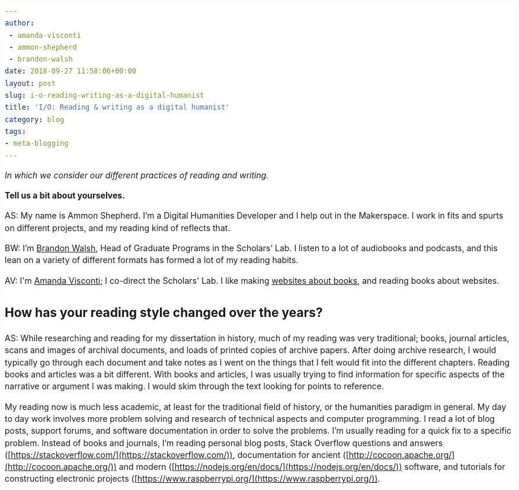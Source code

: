 ```yaml
---
author:
 - amanda-visconti
 - ammon-shepherd
 - brandon-walsh
date: 2018-09-27 11:58:06+00:00
layout: post
slug: i-o-reading-writing-as-a-digital-humanist
title: 'I/O: Reading & writing as a digital humanist'
category: blog
tags:
- meta-blogging
---
```


_In which we consider our different practices of reading and writing._

**Tell us a bit about yourselves.**

AS: My name is Ammon Shepherd. I’m a Digital Humanities Developer and I help out in the Makerspace. I work in fits and spurts on different projects, and my reading kind of reflects that.

BW: I’m [Brandon Walsh](http://twitter.com/walshbr), Head of Graduate Programs in the Scholars’ Lab. I listen to a lot of audiobooks and podcasts, and this lean on a variety of different formats has formed a lot of my reading habits.

AV: I'm [Amanda Visconti](http://www.twitter.com/Literature_Geek); I co-direct the Scholars' Lab. I like making [websites about books](http://infiniteulysses.com), and reading books about websites.


## **How has your reading style changed over the years?**


AS: While researching and reading for my dissertation in history, much of my reading was very traditional; books, journal articles, scans and images of archival documents, and loads of printed copies of archive papers. After doing archive research, I would typically go through each document and take notes as I went on the things that I felt would fit into the different chapters. Reading books and articles was a bit different. With books and articles, I was usually trying to find information for specific aspects of the narrative or argument I was making. I would skim through the text looking for points to reference.

My reading now is much less academic, at least for the traditional field of history, or the humanities paradigm in general. My day to day work involves more problem solving and research of technical aspects and computer programming. I read a lot of blog posts, support forums, and software documentation in order to solve the problems. I’m usually reading for a quick fix to a specific problem. Instead of books and journals, I’m reading personal blog posts, Stack Overflow questions and answers ([https://stackoverflow.com/](https://stackoverflow.com/)), documentation for ancient ([http://cocoon.apache.org/](http://cocoon.apache.org/)) and modern ([https://nodejs.org/en/docs/](https://nodejs.org/en/docs/)) software, and tutorials for constructing electronic projects ([https://www.raspberrypi.org/](https://www.raspberrypi.org/)).  

